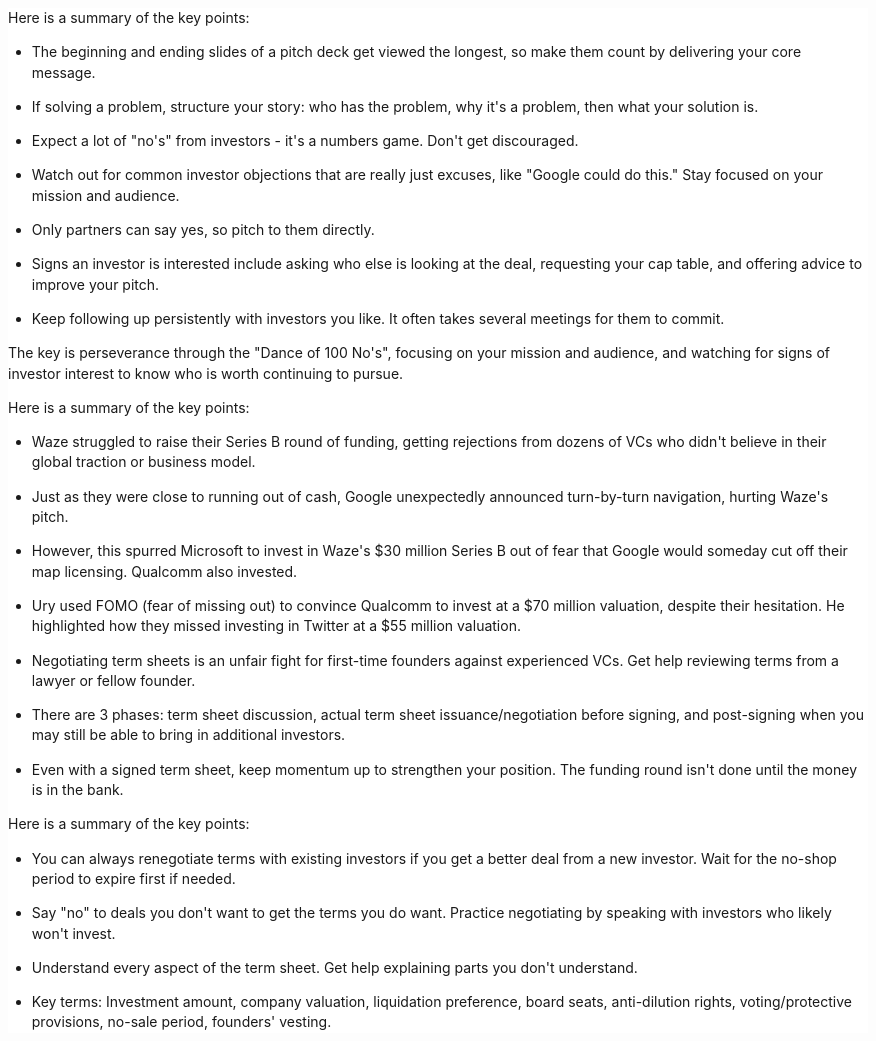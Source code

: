  Here is a summary of the key points:

- The beginning and ending slides of a pitch deck get viewed the longest, so make them count by delivering your core message.

- If solving a problem, structure your story: who has the problem, why it's a problem, then what your solution is. 

- Expect a lot of "no's" from investors - it's a numbers game. Don't get discouraged. 

- Watch out for common investor objections that are really just excuses, like "Google could do this." Stay focused on your mission and audience.

- Only partners can say yes, so pitch to them directly. 

- Signs an investor is interested include asking who else is looking at the deal, requesting your cap table, and offering advice to improve your pitch.

- Keep following up persistently with investors you like. It often takes several meetings for them to commit.

The key is perseverance through the "Dance of 100 No's", focusing on your mission and audience, and watching for signs of investor interest to know who is worth continuing to pursue.

 Here is a summary of the key points:

- Waze struggled to raise their Series B round of funding, getting rejections from dozens of VCs who didn't believe in their global traction or business model. 

- Just as they were close to running out of cash, Google unexpectedly announced turn-by-turn navigation, hurting Waze's pitch. 

- However, this spurred Microsoft to invest in Waze's $30 million Series B out of fear that Google would someday cut off their map licensing. Qualcomm also invested. 

- Ury used FOMO (fear of missing out) to convince Qualcomm to invest at a $70 million valuation, despite their hesitation. He highlighted how they missed investing in Twitter at a $55 million valuation. 

- Negotiating term sheets is an unfair fight for first-time founders against experienced VCs. Get help reviewing terms from a lawyer or fellow founder. 

- There are 3 phases: term sheet discussion, actual term sheet issuance/negotiation before signing, and post-signing when you may still be able to bring in additional investors.

- Even with a signed term sheet, keep momentum up to strengthen your position. The funding round isn't done until the money is in the bank.

 Here is a summary of the key points:

- You can always renegotiate terms with existing investors if you get a better deal from a new investor. Wait for the no-shop period to expire first if needed.

- Say "no" to deals you don't want to get the terms you do want. Practice negotiating by speaking with investors who likely won't invest. 

- Understand every aspect of the term sheet. Get help explaining parts you don't understand.

- Key terms: Investment amount, company valuation, liquidation preference, board seats, anti-dilution rights, voting/protective provisions, no-sale period, founders' vesting. 
